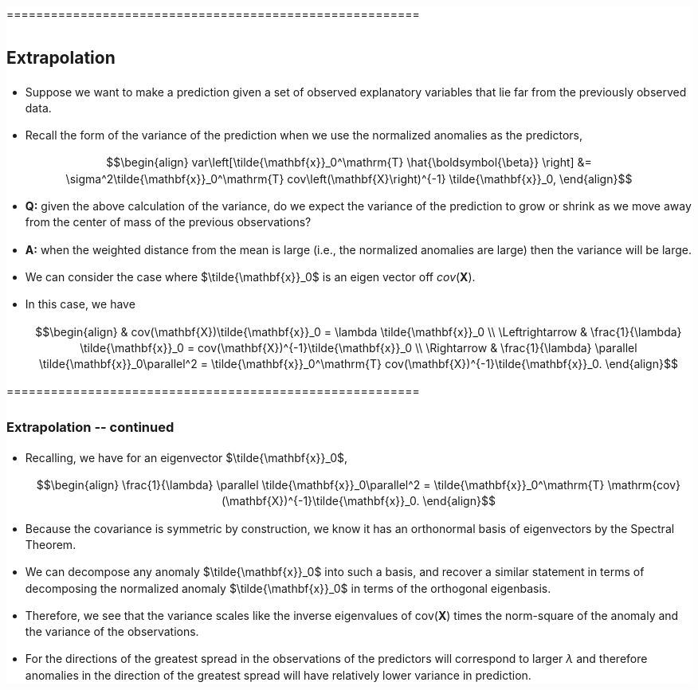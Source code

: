 ========================================================

<h2> Extrapolation</h2>


* Suppose we want to make a prediction given a set of observed explanatory variables that lie far from the previously observed data.

* Recall the form of the variance of the prediction when we use the normalized anomalies as the predictors,

$$\begin{align}
var\left[\tilde{\mathbf{x}}_0^\mathrm{T} \hat{\boldsymbol{\beta}} \right]
&=  \sigma^2\tilde{\mathbf{x}}_0^\mathrm{T} cov\left(\mathbf{X}\right)^{-1}  \tilde{\mathbf{x}}_0,
  \end{align}$$
  
* <b>Q:</b> given the above calculation of the variance, do we expect the variance of the prediction to grow or shrink as we move away from the center of mass of the previous observations?

* <b>A:</b> when the weighted distance from the mean is large (i.e., the normalized anomalies are large) then the variance will be large.

* We can consider the case where $\tilde{\mathbf{x}}_0$ is an eigen vector off $cov(\mathbf{X})$.

* In this case, we have

  $$\begin{align}
  & cov(\mathbf{X})\tilde{\mathbf{x}}_0 = \lambda \tilde{\mathbf{x}}_0 \\
  \Leftrightarrow & \frac{1}{\lambda} \tilde{\mathbf{x}}_0 = cov(\mathbf{X})^{-1}\tilde{\mathbf{x}}_0 \\
  \Rightarrow & \frac{1}{\lambda} \parallel \tilde{\mathbf{x}}_0\parallel^2 = \tilde{\mathbf{x}}_0^\mathrm{T} cov(\mathbf{X})^{-1}\tilde{\mathbf{x}}_0.
  \end{align}$$

========================================================

<h3> Extrapolation -- continued </h3>


* Recalling, we have for an eigenvector $\tilde{\mathbf{x}}_0$,

  $$\begin{align}
  \frac{1}{\lambda} \parallel \tilde{\mathbf{x}}_0\parallel^2 = \tilde{\mathbf{x}}_0^\mathrm{T} \mathrm{cov}(\mathbf{X})^{-1}\tilde{\mathbf{x}}_0.
  \end{align}$$


* Because the covariance is symmetric by construction, we know it has an orthonormal basis of eigenvectors by the Spectral Theorem.

* We can decompose any anomaly $\tilde{\mathbf{x}}_0$ into such a basis, and recover a similar statement in terms of decomposing the normalized anomaly $\tilde{\mathbf{x}}_0$ in terms of the orthogonal eigenbasis.

* Therefore, we see that the variance scales like the inverse eigenvalues of $\mathrm{cov}(\mathbf{X})$ times the norm-square of the anomaly and the variance of the observations.

* For the directions of the greatest spread in the observations of the predictors will correspond to larger $\lambda$ and therefore anomalies in the direction of the greatest spread will  have relatively lower variance in prediction.
